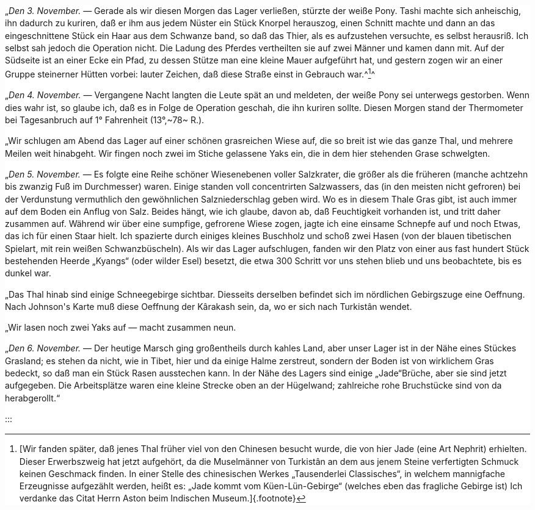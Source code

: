 „*Den 3. November.* — Gerade als wir diesen Morgen das Lager verließen, stürzte
der weiße Pony. Tashi machte sich anheischig, ihn dadurch zu kuriren, daß er ihm
aus jedem Nüster ein Stück Knorpel herauszog, einen Schnitt machte und dann an
das eingeschnittene Stück ein Haar aus dem Schwanze band, so daß das Thier, als
es aufzustehen versuchte, es selbst herausriß. Ich selbst sah jedoch die
Operation nicht. Die Ladung des Pferdes vertheilten sie auf zwei Männer und
kamen dann mit. Auf der Südseite ist an einer Ecke ein Pfad, zu dessen Stütze
man eine kleine Mauer aufgeführt hat, und gestern zogen wir an einer Gruppe
steinerner Hütten vorbei: lauter Zeichen, daß diese Straße einst in Gebrauch
war.^[^0504]^

„*Den 4. November.* — Vergangene Nacht langten die Leute spät an und meldeten,
der weiße Pony sei unterwegs gestorben. Wenn dies wahr ist, so glaube ich, daß
es in Folge de Operation geschah, die ihn kuriren sollte. Diesen Morgen stand
der Thermometer bei Tagesanbruch auf 1° Fahrenheit (13°,~78~ R.).

„Wir schlugen am Abend das Lager auf einer schönen grasreichen Wiese auf, die so
breit ist wie das ganze Thal, und mehrere Meilen weit hinabgeht. Wir fingen noch
zwei im Stiche gelassene Yaks ein, die in dem hier stehenden Grase schwelgten.

„*Den 5. November.* — Es folgte eine Reihe schöner Wiesenebenen voller
Salzkrater, die größer als die früheren (manche achtzehn bis zwanzig Fuß im
Durchmesser) waren. Einige standen voll concentrirten Salzwassers, das (in den
meisten nicht gefroren) bei der Verdunstung vermuthlich den gewöhnlichen
Salzniederschlag geben wird. Wo es in diesem Thale Gras gibt, ist auch immer auf
dem Boden ein Anflug von Salz. Beides hängt, wie ich glaube, davon ab, daß
Feuchtigkeit vorhanden ist, und tritt daher zusammen auf. Während wir über eine
sumpfige, gefrorene Wiese zogen, jagte ich eine einsame Schnepfe auf und noch
Etwas, das ich für einen Staar hielt. Ich spazierte durch einiges kleines
Buschholz und schoß zwei Hasen (von der blauen tibetischen Spielart, mit rein
weißen Schwanzbüscheln). Als wir das Lager aufschlugen, fanden wir den Platz von
einer aus fast hundert Stück bestehenden Heerde „Kyangs“ (oder wilder Esel)
besetzt, die etwa 300 Schritt vor uns stehen blieb und uns beobachtete, bis es
dunkel war.

„Das Thal hinab sind einige Schneegebirge sichtbar. Diesseits derselben befindet
sich im nördlichen Gebirgszuge eine Oeffnung. Nach Johnson's Karte muß diese
Oeffnung der Kârakash sein, da, wo er sich nach Turkistân wendet.

„Wir lasen noch zwei Yaks auf — macht zusammen neun.

„*Den 6. November.* — Der heutige Marsch ging großentheils durch kahles Land,
aber unser Lager ist in der Nähe eines Stückes Grasland; es stehen da nicht, wie
in Tibet, hier und da einige Halme zerstreut, sondern der Boden ist von
wirklichem Gras bedeckt, so daß man ein Stück Rasen ausstechen kann. In der Nähe
des Lagers sind einige „Jade“Brüche, aber sie sind jetzt aufgegeben. Die
Arbeitsplätze waren eine kleine Strecke oben an der Hügelwand; zahlreiche rohe
Bruchstücke sind von da herabgerollt.“ 

:::

[^0500]: [Chang-Chenmo bedeutet „Großer nördlicher (Fluß)“.]{.footnote}

[^0501]: [Später bin ich zu dem Schlusse gekommen, daß die Führer uns Beide absichtlich irre geführt hatten.]{.footnote}

[^0502]: [Da die Engländer immer nach der Fahrenheit'schen Scale rechnen, so ist dies nach Reaumur noch gegen 15°, nach Celsius gegen 18° Kälte. *Anm. d. Uebers.* ]{.footnote}

[^0503]: [Mr. Hayward traf später gegen achtig Meilen weiter oben auf den Anfang dieses Stromes und folgte demselben bis an die Stelle, an der wir uns befanden. Er ist, wie sich zeigte, die wirkliche Quelle des Kârakash-Flusses und bietet eine bessere Route dar, als diejenige über die Hochebenen ist, die ich eingeschlagen hatte.]{.footnote}

[^0504]: [Wir fanden später, daß jenes Thal früher viel von den Chinesen besucht wurde, die von hier Jade (eine Art Nephrit) erhielten. Dieser Erwerbszweig hat jetzt aufgehört, da die Muselmänner von Turkistân an dem aus jenem Steine verfertigten Schmuck keinen Geschmack finden. In einer Stelle des chinesischen Werkes „Tausenderlei Classisches“, in welchem mannigfache Erzeugnisse aufgezählt werden, heißt es: „Jade kommt vom Küen-Lün-Gebirge“ (welches eben das fragliche Gebirge ist) Ich verdanke das Citat Herrn Aston beim Indischen Museum.]{.footnote}
